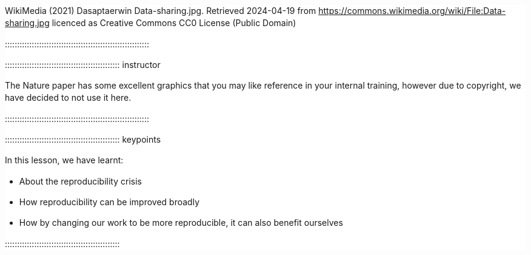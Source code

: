 WikiMedia (2021) Dasaptaerwin Data-sharing.jpg. Retrieved 2024-04-19 from https://commons.wikimedia.org/wiki/File:Data-sharing.jpg licenced as Creative Commons CC0 License (Public Domain) 

:::::::::::::::::::::::::::::::::::::::::::::::::::::::::::


::::::::::::::::::::::::::::::::::::::::::::::: instructor

The Nature paper has some excellent graphics that you may like reference in your internal training, however due to copyright, we have decided to not use it here.

:::::::::::::::::::::::::::::::::::::::::::::::::::::::::::

::::::::::::::::::::::::::::::::::::::::::::::: keypoints

In this lesson, we have learnt:

- About the reproducibility crisis

- How reproducibility can be improved broadly

- How by changing our work to be more reproducible, it can also benefit ourselves



:::::::::::::::::::::::::::::::::::::::::::::::

